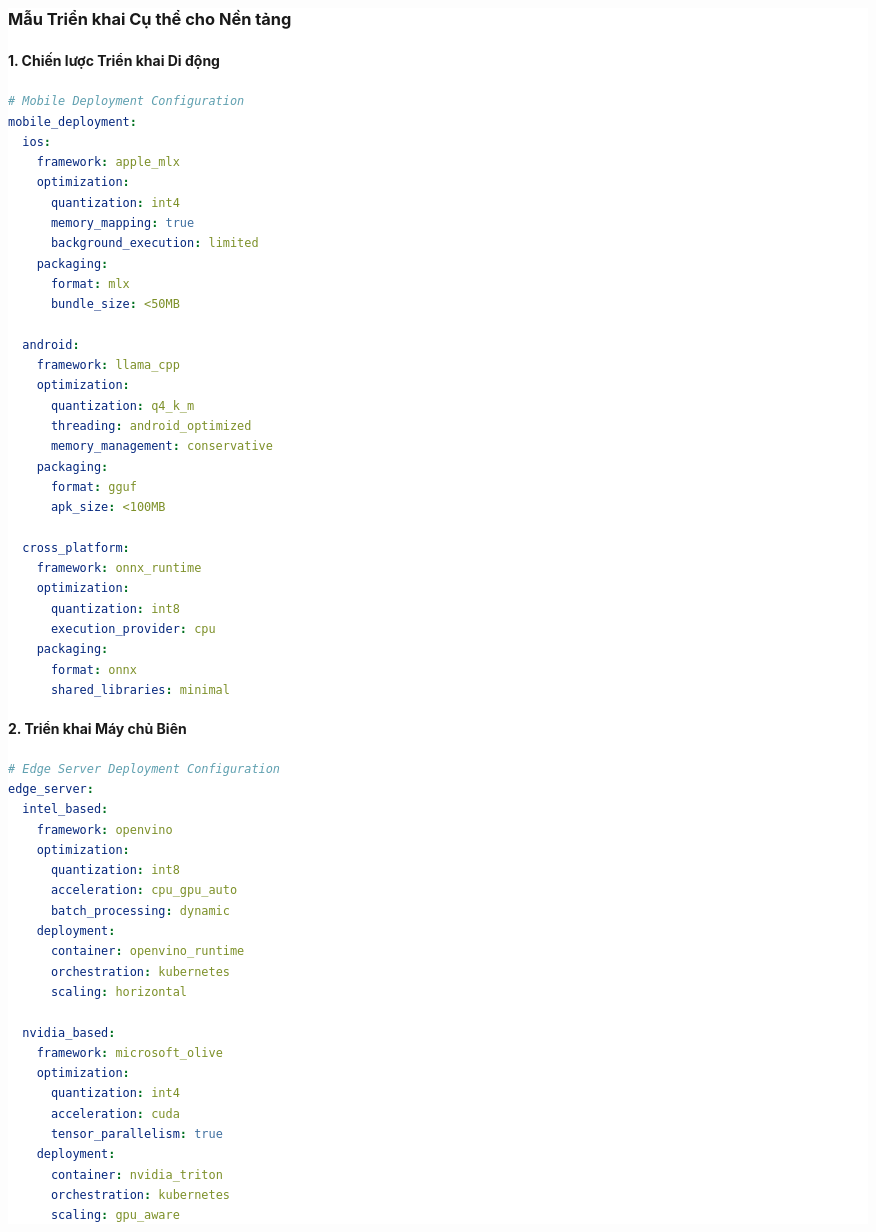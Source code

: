 ### Mẫu Triển khai Cụ thể cho Nền tảng

#### 1. Chiến lược Triển khai Di động

```yaml
# Mobile Deployment Configuration
mobile_deployment:
  ios:
    framework: apple_mlx
    optimization:
      quantization: int4
      memory_mapping: true
      background_execution: limited
    packaging:
      format: mlx
      bundle_size: <50MB
      
  android:
    framework: llama_cpp
    optimization:
      quantization: q4_k_m
      threading: android_optimized
      memory_management: conservative
    packaging:
      format: gguf
      apk_size: <100MB
      
  cross_platform:
    framework: onnx_runtime
    optimization:
      quantization: int8
      execution_provider: cpu
    packaging:
      format: onnx
      shared_libraries: minimal
```

#### 2. Triển khai Máy chủ Biên

```yaml
# Edge Server Deployment Configuration
edge_server:
  intel_based:
    framework: openvino
    optimization:
      quantization: int8
      acceleration: cpu_gpu_auto
      batch_processing: dynamic
    deployment:
      container: openvino_runtime
      orchestration: kubernetes
      scaling: horizontal
      
  nvidia_based:
    framework: microsoft_olive
    optimization:
      quantization: int4
      acceleration: cuda
      tensor_parallelism: true
    deployment:
      container: nvidia_triton
      orchestration: kubernetes
      scaling: gpu_aware
```
